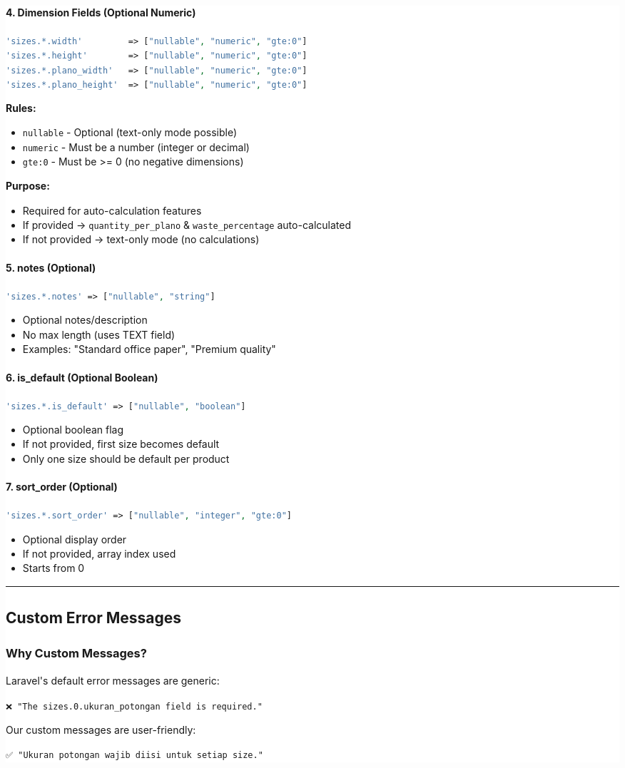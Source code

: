 #### 4. **Dimension Fields** (Optional Numeric)
```php
'sizes.*.width'         => ["nullable", "numeric", "gte:0"]
'sizes.*.height'        => ["nullable", "numeric", "gte:0"]
'sizes.*.plano_width'   => ["nullable", "numeric", "gte:0"]
'sizes.*.plano_height'  => ["nullable", "numeric", "gte:0"]
```

**Rules:**
- `nullable` - Optional (text-only mode possible)
- `numeric` - Must be a number (integer or decimal)
- `gte:0` - Must be >= 0 (no negative dimensions)

**Purpose:**
- Required for auto-calculation features
- If provided → `quantity_per_plano` & `waste_percentage` auto-calculated
- If not provided → text-only mode (no calculations)

#### 5. **notes** (Optional)
```php
'sizes.*.notes' => ["nullable", "string"]
```
- Optional notes/description
- No max length (uses TEXT field)
- Examples: "Standard office paper", "Premium quality"

#### 6. **is_default** (Optional Boolean)
```php
'sizes.*.is_default' => ["nullable", "boolean"]
```
- Optional boolean flag
- If not provided, first size becomes default
- Only one size should be default per product

#### 7. **sort_order** (Optional)
```php
'sizes.*.sort_order' => ["nullable", "integer", "gte:0"]
```
- Optional display order
- If not provided, array index used
- Starts from 0

---

## Custom Error Messages

### Why Custom Messages?

Laravel's default error messages are generic:
```
❌ "The sizes.0.ukuran_potongan field is required."
```

Our custom messages are user-friendly:
```
✅ "Ukuran potongan wajib diisi untuk setiap size."
```
